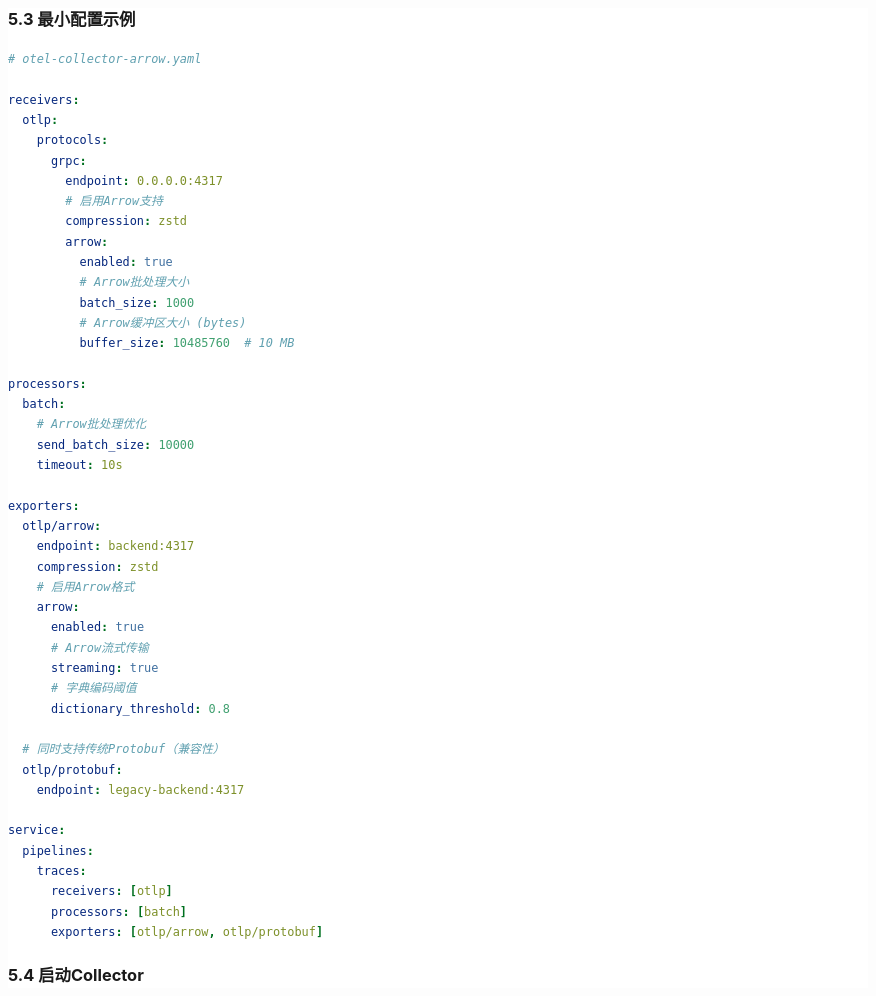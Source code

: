 ### 5.3 最小配置示例

```yaml
# otel-collector-arrow.yaml

receivers:
  otlp:
    protocols:
      grpc:
        endpoint: 0.0.0.0:4317
        # 启用Arrow支持
        compression: zstd
        arrow:
          enabled: true
          # Arrow批处理大小
          batch_size: 1000
          # Arrow缓冲区大小 (bytes)
          buffer_size: 10485760  # 10 MB

processors:
  batch:
    # Arrow批处理优化
    send_batch_size: 10000
    timeout: 10s

exporters:
  otlp/arrow:
    endpoint: backend:4317
    compression: zstd
    # 启用Arrow格式
    arrow:
      enabled: true
      # Arrow流式传输
      streaming: true
      # 字典编码阈值
      dictionary_threshold: 0.8

  # 同时支持传统Protobuf（兼容性）
  otlp/protobuf:
    endpoint: legacy-backend:4317

service:
  pipelines:
    traces:
      receivers: [otlp]
      processors: [batch]
      exporters: [otlp/arrow, otlp/protobuf]
```

### 5.4 启动Collector
